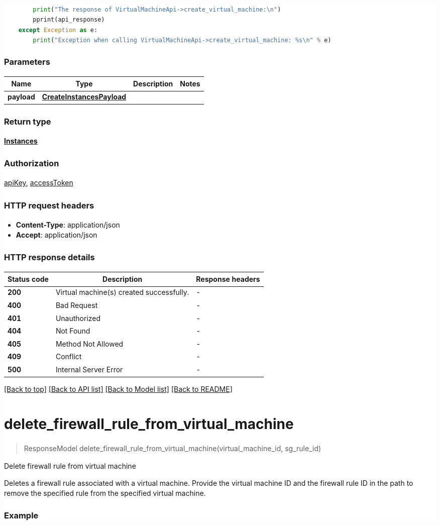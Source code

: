```python
        print("The response of VirtualMachineApi->create_virtual_machine:\n")
        pprint(api_response)
    except Exception as e:
        print("Exception when calling VirtualMachineApi->create_virtual_machine: %s\n" % e)
```



### Parameters


Name | Type | Description  | Notes
------------- | ------------- | ------------- | -------------
 **payload** | [**CreateInstancesPayload**](CreateInstancesPayload.md)|  | 

### Return type

[**Instances**](Instances.md)

### Authorization

[apiKey](../README.md#apiKey), [accessToken](../README.md#accessToken)

### HTTP request headers

 - **Content-Type**: application/json
 - **Accept**: application/json

### HTTP response details

| Status code | Description | Response headers |
|-------------|-------------|------------------|
**200** | Virtual machine(s) created successfully. |  -  |
**400** | Bad Request |  -  |
**401** | Unauthorized |  -  |
**404** | Not Found |  -  |
**405** | Method Not Allowed |  -  |
**409** | Conflict |  -  |
**500** | Internal Server Error |  -  |

[[Back to top]](#) [[Back to API list]](../README.md#documentation-for-api-endpoints) [[Back to Model list]](../README.md#documentation-for-models) [[Back to README]](../README.md)

# **delete_firewall_rule_from_virtual_machine**
> ResponseModel delete_firewall_rule_from_virtual_machine(virtual_machine_id, sg_rule_id)

Delete firewall rule from virtual machine

Deletes a firewall rule associated with a virtual machine. Provide the virtual machine ID and the firewall rule ID in the path to remove the specified rule from the specified virtual machine.

### Example
